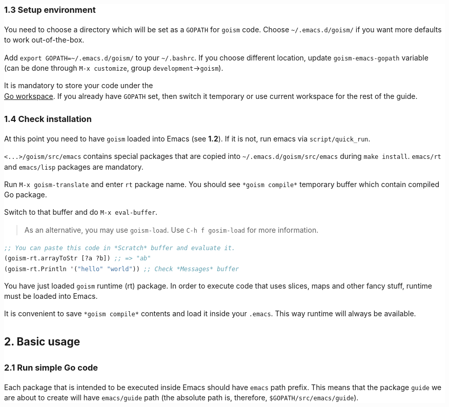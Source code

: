 ### 1.3 Setup environment

You need to choose a directory which will be 
set as a `GOPATH` for `goism` code.
Choose `~/.emacs.d/goism/` if you want more defaults to
work out-of-the-box.

Add `export GOPATH=~/.emacs.d/goism/` to your `~/.bashrc`.
If you choose different location, update `goism-emacs-gopath`
variable (can be done through `M-x customize`, 
group `development`->`goism`).

It is mandatory to store your code under the  
[Go workspace](https://golang.org/doc/code.html#Workspaces).
If you already have `GOPATH` set, then switch it temporary
or use current workspace for the rest of the guide.

### 1.4 Check installation

At this point you need to have `goism` loaded into Emacs (see **1.2**).
If it is not, run emacs via `script/quick_run`.

`<...>/goism/src/emacs` contains special packages that
are copied into `~/.emacs.d/goism/src/emacs` during `make install`.
`emacs/rt` and `emacs/lisp` packages are mandatory.

Run `M-x goism-translate` and enter `rt` package name.
You should see `*goism compile*` temporary buffer which contain
compiled Go package. 

Switch to that buffer and do `M-x eval-buffer`.

> As an alternative, you may use `goism-load`.
> Use `C-h f gosim-load` for more information.

```clojure
;; You can paste this code in *Scratch* buffer and evaluate it.
(goism-rt.arrayToStr [?a ?b]) ;; => "ab"
(goism-rt.Println '("hello" "world")) ;; Check *Messages* buffer
```

You have just loaded `goism` runtime (rt) package.
In order to execute code that uses slices, maps and other 
fancy stuff, runtime must be loaded into Emacs.

It is convenient to save `*goism compile*` contents and
load it inside your `.emacs`. This way runtime will always
be available.

## 2. Basic usage

### 2.1 Run simple Go code

Each package that is intended to be executed inside Emacs
should have `emacs` path prefix.
This means that the package `guide` we are about to create
will have `emacs/guide` path (the absolute path is, therefore,
`$GOPATH/src/emacs/guide`).
